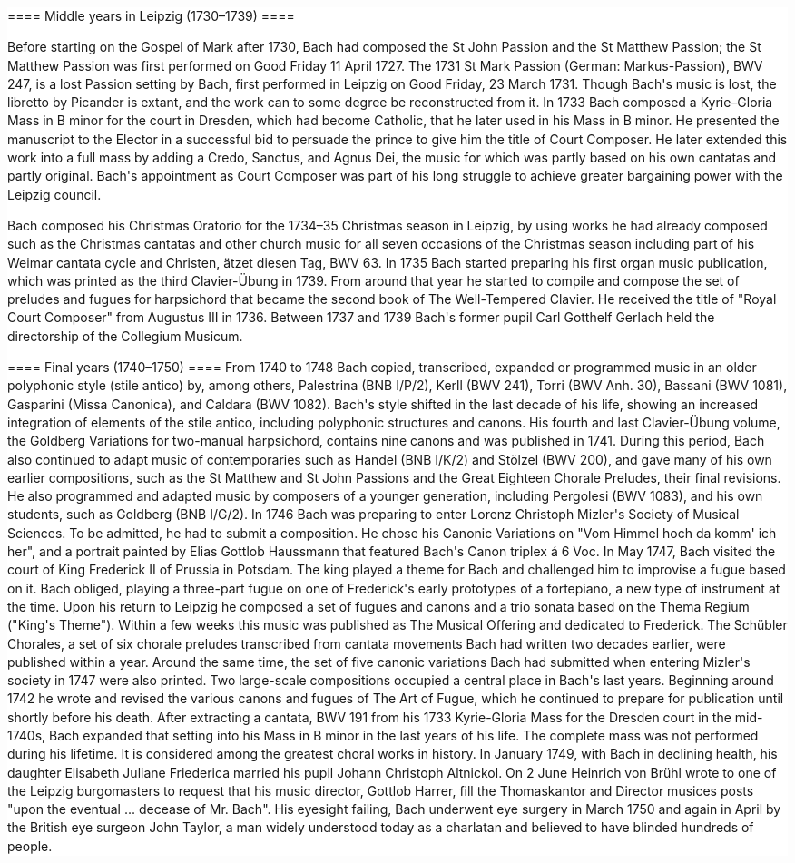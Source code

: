 
==== Middle years in Leipzig (1730–1739) ====

Before starting on the Gospel of Mark after 1730, Bach had composed the St John Passion and the St Matthew Passion; the St Matthew Passion was first performed on Good Friday 11 April 1727. The 1731 St Mark Passion (German: Markus-Passion), BWV 247, is a lost Passion setting by Bach, first performed in Leipzig on Good Friday, 23 March 1731. Though Bach's music is lost, the libretto by Picander is extant, and the work can to some degree be reconstructed from it. In 1733 Bach composed a Kyrie–Gloria Mass in B minor for the court in Dresden, which had become Catholic, that he later used in his Mass in B minor. He presented the manuscript to the Elector in a successful bid to persuade the prince to give him the title of Court Composer. He later extended this work into a full mass by adding a Credo, Sanctus, and Agnus Dei, the music for which was partly based on his own cantatas and partly original. Bach's appointment as Court Composer was part of his long struggle to achieve greater bargaining power with the Leipzig council.

Bach composed his Christmas Oratorio for the 1734–35 Christmas season in Leipzig, by using works he had already composed such as the Christmas cantatas and other church music for all seven occasions of the Christmas season including part of his Weimar cantata cycle and Christen, ätzet diesen Tag, BWV 63. In 1735 Bach started preparing his first organ music publication, which was printed as the third Clavier-Übung in 1739. From around that year he started to compile and compose the set of preludes and fugues for harpsichord that became the second book of The Well-Tempered Clavier. He received the title of "Royal Court Composer" from Augustus III in 1736. Between 1737 and 1739 Bach's former pupil Carl Gotthelf Gerlach held the directorship of the Collegium Musicum.


==== Final years (1740–1750) ====
From 1740 to 1748 Bach copied, transcribed, expanded or programmed music in an older polyphonic style (stile antico) by, among others, Palestrina (BNB I/P/2), Kerll (BWV 241), Torri (BWV Anh. 30), Bassani (BWV 1081), Gasparini (Missa Canonica), and Caldara (BWV 1082). Bach's style shifted in the last decade of his life, showing an increased integration of elements of the stile antico, including polyphonic structures and canons. His fourth and last Clavier-Übung volume, the Goldberg Variations for two-manual harpsichord, contains nine canons and was published in 1741. During this period, Bach also continued to adapt music of contemporaries such as Handel (BNB I/K/2) and Stölzel (BWV 200), and gave many of his own earlier compositions, such as the St Matthew and St John Passions and the Great Eighteen Chorale Preludes, their final revisions. He also programmed and adapted music by composers of a younger generation, including Pergolesi (BWV 1083), and his own students, such as Goldberg (BNB I/G/2).
In 1746 Bach was preparing to enter Lorenz Christoph Mizler's Society of Musical Sciences. To be admitted, he had to submit a composition. He chose his Canonic Variations on "Vom Himmel hoch da komm' ich her", and a portrait painted by Elias Gottlob Haussmann that featured Bach's Canon triplex á 6 Voc. In May 1747, Bach visited the court of King Frederick II of Prussia in Potsdam. The king played a theme for Bach and challenged him to improvise a fugue based on it. Bach obliged, playing a three-part fugue on one of Frederick's early prototypes of a fortepiano, a new type of instrument at the time. Upon his return to Leipzig he composed a set of fugues and canons and a trio sonata based on the Thema Regium ("King's Theme"). Within a few weeks this music was published as The Musical Offering and dedicated to Frederick. The Schübler Chorales, a set of six chorale preludes transcribed from cantata movements Bach had written two decades earlier, were published within a year. Around the same time, the set of five canonic variations Bach had submitted when entering Mizler's society in 1747 were also printed.
Two large-scale compositions occupied a central place in Bach's last years. Beginning around 1742 he wrote and revised the various canons and fugues of The Art of Fugue, which he continued to prepare for publication until shortly before his death. After extracting a cantata, BWV 191 from his 1733 Kyrie-Gloria Mass for the Dresden court in the mid-1740s, Bach expanded that setting into his Mass in B minor in the last years of his life. The complete mass was not performed during his lifetime. It is considered among the greatest choral works in history. In January 1749, with Bach in declining health, his daughter Elisabeth Juliane Friederica married his pupil Johann Christoph Altnickol. On 2 June Heinrich von Brühl wrote to one of the Leipzig burgomasters to request that his music director, Gottlob Harrer, fill the Thomaskantor and Director musices posts "upon the eventual ... decease of Mr. Bach". His eyesight failing, Bach underwent eye surgery in March 1750 and again in April by the British eye surgeon John Taylor, a man widely understood today as a charlatan and believed to have blinded hundreds of people.
